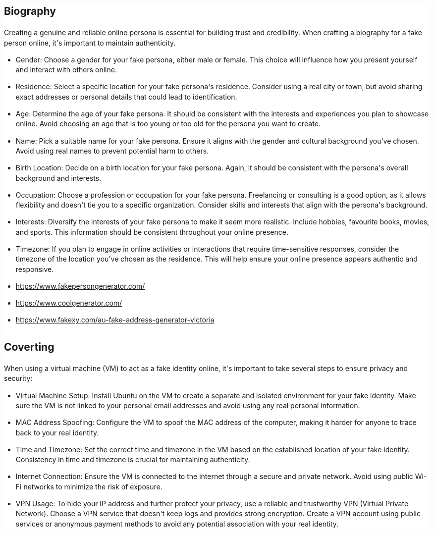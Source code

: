 ## Biography
Creating a genuine and reliable online persona is essential for building trust and credibility. When crafting a biography for a fake person online, it's important to maintain authenticity.

- Gender: Choose a gender for your fake persona, either male or female. This choice will influence how you present yourself and interact with others online.

- Residence: Select a specific location for your fake persona's residence. Consider using a real city or town, but avoid sharing exact addresses or personal details that could lead to identification.

- Age: Determine the age of your fake persona. It should be consistent with the interests and experiences you plan to showcase online. Avoid choosing an age that is too young or too old for the persona you want to create.

- Name: Pick a suitable name for your fake persona. Ensure it aligns with the gender and cultural background you've chosen. Avoid using real names to prevent potential harm to others.

- Birth Location: Decide on a birth location for your fake persona. Again, it should be consistent with the persona's overall background and interests.

- Occupation: Choose a profession or occupation for your fake persona. Freelancing or consulting is a good option, as it allows flexibility and doesn't tie you to a specific organization. Consider skills and interests that align with the persona's background.

- Interests: Diversify the interests of your fake persona to make it seem more realistic. Include hobbies, favourite books, movies, and sports. This information should be consistent throughout your online presence.

- Timezone: If you plan to engage in online activities or interactions that require time-sensitive responses, consider the timezone of the location you've chosen as the residence. This will help ensure your online presence appears authentic and responsive.


- https://www.fakepersongenerator.com/
- https://www.coolgenerator.com/
- https://www.fakexy.com/au-fake-address-generator-victoria

## Coverting

When using a virtual machine (VM) to act as a fake identity online, it's important to take several steps to ensure privacy and security:

- Virtual Machine Setup: Install Ubuntu on the VM to create a separate and isolated environment for your fake identity. Make sure the VM is not linked to your personal email addresses and avoid using any real personal information.

- MAC Address Spoofing: Configure the VM to spoof the MAC address of the computer, making it harder for anyone to trace back to your real identity.

- Time and Timezone: Set the correct time and timezone in the VM based on the established location of your fake identity. Consistency in time and timezone is crucial for maintaining authenticity.

- Internet Connection: Ensure the VM is connected to the internet through a secure and private network. Avoid using public Wi-Fi networks to minimize the risk of exposure.

- VPN Usage: To hide your IP address and further protect your privacy, use a reliable and trustworthy VPN (Virtual Private Network). Choose a VPN service that doesn't keep logs and provides strong encryption. Create a VPN account using public services or anonymous payment methods to avoid any potential association with your real identity.

